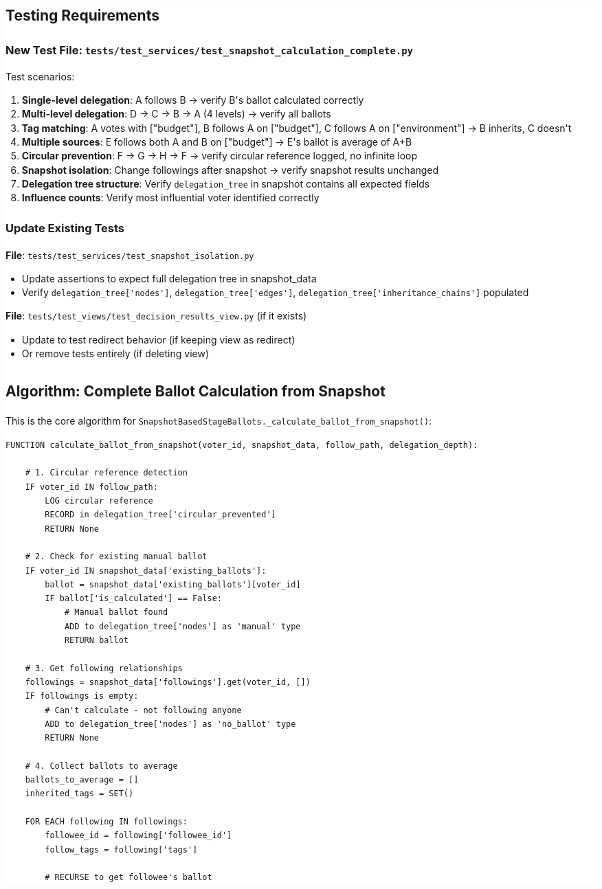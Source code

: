 ## Testing Requirements

### New Test File: `tests/test_services/test_snapshot_calculation_complete.py`

Test scenarios:
1. **Single-level delegation**: A follows B → verify B's ballot calculated correctly
2. **Multi-level delegation**: D → C → B → A (4 levels) → verify all ballots
3. **Tag matching**: A votes with ["budget"], B follows A on ["budget"], C follows A on ["environment"] → B inherits, C doesn't
4. **Multiple sources**: E follows both A and B on ["budget"] → E's ballot is average of A+B
5. **Circular prevention**: F → G → H → F → verify circular reference logged, no infinite loop
6. **Snapshot isolation**: Change followings after snapshot → verify snapshot results unchanged
7. **Delegation tree structure**: Verify `delegation_tree` in snapshot contains all expected fields
8. **Influence counts**: Verify most influential voter identified correctly

### Update Existing Tests

**File**: `tests/test_services/test_snapshot_isolation.py`
- Update assertions to expect full delegation tree in snapshot_data
- Verify `delegation_tree['nodes']`, `delegation_tree['edges']`, `delegation_tree['inheritance_chains']` populated

**File**: `tests/test_views/test_decision_results_view.py` (if it exists)
- Update to test redirect behavior (if keeping view as redirect)
- Or remove tests entirely (if deleting view)

## Algorithm: Complete Ballot Calculation from Snapshot

This is the core algorithm for `SnapshotBasedStageBallots._calculate_ballot_from_snapshot()`:

```
FUNCTION calculate_ballot_from_snapshot(voter_id, snapshot_data, follow_path, delegation_depth):
    
    # 1. Circular reference detection
    IF voter_id IN follow_path:
        LOG circular reference
        RECORD in delegation_tree['circular_prevented']
        RETURN None
    
    # 2. Check for existing manual ballot
    IF voter_id IN snapshot_data['existing_ballots']:
        ballot = snapshot_data['existing_ballots'][voter_id]
        IF ballot['is_calculated'] == False:
            # Manual ballot found
            ADD to delegation_tree['nodes'] as 'manual' type
            RETURN ballot
    
    # 3. Get following relationships
    followings = snapshot_data['followings'].get(voter_id, [])
    IF followings is empty:
        # Can't calculate - not following anyone
        ADD to delegation_tree['nodes'] as 'no_ballot' type
        RETURN None
    
    # 4. Collect ballots to average
    ballots_to_average = []
    inherited_tags = SET()
    
    FOR EACH following IN followings:
        followee_id = following['followee_id']
        follow_tags = following['tags']
        
        # RECURSE to get followee's ballot
```
